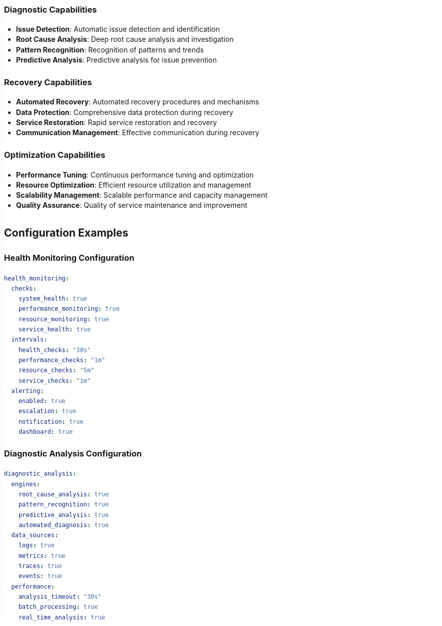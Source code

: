 ### **Diagnostic Capabilities**
- **Issue Detection**: Automatic issue detection and identification
- **Root Cause Analysis**: Deep root cause analysis and investigation
- **Pattern Recognition**: Recognition of patterns and trends
- **Predictive Analysis**: Predictive analysis for issue prevention

### **Recovery Capabilities**
- **Automated Recovery**: Automated recovery procedures and mechanisms
- **Data Protection**: Comprehensive data protection during recovery
- **Service Restoration**: Rapid service restoration and recovery
- **Communication Management**: Effective communication during recovery

### **Optimization Capabilities**
- **Performance Tuning**: Continuous performance tuning and optimization
- **Resource Optimization**: Efficient resource utilization and management
- **Scalability Management**: Scalable performance and capacity management
- **Quality Assurance**: Quality of service maintenance and improvement

## **Configuration Examples**

### **Health Monitoring Configuration**
```yaml
health_monitoring:
  checks:
    system_health: true
    performance_monitoring: true
    resource_monitoring: true
    service_health: true
  intervals:
    health_checks: "30s"
    performance_checks: "1m"
    resource_checks: "5m"
    service_checks: "1m"
  alerting:
    enabled: true
    escalation: true
    notification: true
    dashboard: true
```

### **Diagnostic Analysis Configuration**
```yaml
diagnostic_analysis:
  engines:
    root_cause_analysis: true
    pattern_recognition: true
    predictive_analysis: true
    automated_diagnosis: true
  data_sources:
    logs: true
    metrics: true
    traces: true
    events: true
  performance:
    analysis_timeout: "30s"
    batch_processing: true
    real_time_analysis: true
```
